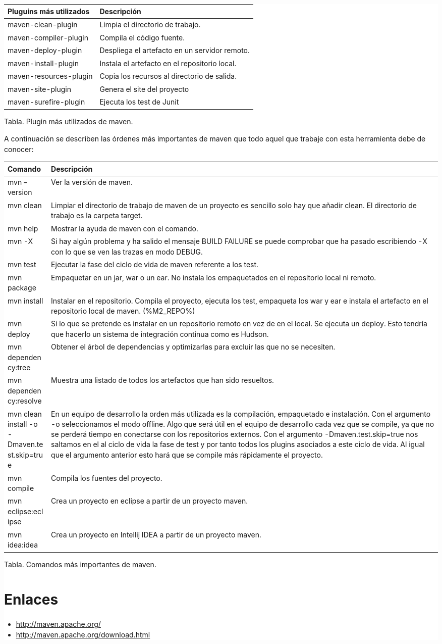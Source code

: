 |Pluguins más utilizados|Descripción|
|:----------------------|:----------|
|maven-clean-plugin     |Limpia el directorio de trabajo.|
|maven-compiler-plugin  |Compila el código fuente.|
|maven-deploy-plugin    |Despliega el artefacto en un servidor remoto.|
|maven-install-plugin   |Instala el artefacto en el repositorio local.|
|maven-resources-plugin |Copia los recursos al directorio de salida.|
|maven-site-plugin      |Genera el site del proyecto|
|maven-surefire-plugin  |Ejecuta los test de Junit|

Tabla. Plugin más utilizados de maven.

A continuación se describen las órdenes más importantes de maven que todo aquel que trabaje con esta herramienta debe de conocer:

|Comando|Descripción|
|:------|:----------|
|mvn –version|Ver la versión de maven.|
|mvn clean|Limpiar el directorio de trabajo de maven de un proyecto es sencillo solo hay que añadir clean. El directorio de trabajo es la carpeta target.|
|mvn help|Mostrar la ayuda de maven con el comando.|
|mvn -X |Si hay algún problema y ha salido el mensaje BUILD FAILURE se puede comprobar que ha pasado  escribiendo -X con lo que se ven las trazas en modo DEBUG.|
|mvn test|Ejecutar la fase del ciclo de vida de maven referente a los test. |
|mvn package|Empaquetar en un jar, war o un ear. No instala los empaquetados en el repositorio local ni remoto.|
|mvn install|Instalar en el repositorio. Compila el proyecto, ejecuta los test, empaqueta los war y ear e instala el artefacto en el repositorio local de maven. (%M2\_REPO%)|
|mvn deploy|Si lo que se pretende es instalar en un repositorio remoto en vez de en el local. Se ejecuta un deploy. Esto tendría que hacerlo un sistema de integración continua como es Hudson.|
|mvn dependency:tree|Obtener el árbol de dependencias y optimizarlas para excluir las que no se necesiten.|
|mvn dependency:resolve|Muestra una listado de todos los artefactos que han sido resueltos.|
|mvn clean install -o -Dmaven.test.skip=true|En un equipo de desarrollo la orden más utilizada es la compilación, empaquetado e instalación. Con el argumento -o seleccionamos el modo offline. Algo que será útil en el equipo de desarrollo cada vez que se compile, ya que no se perderá tiempo en conectarse con los repositorios externos. Con el argumento -Dmaven.test.skip=true  nos saltamos en el al ciclo de vida la fase de test y por tanto todos los plugins asociados a este ciclo de vida. Al igual que el argumento anterior esto hará que se compile más rápidamente el proyecto.|
|mvn compile|Compila los fuentes del proyecto.|
|mvn  eclipse:eclipse|Crea un proyecto en eclipse a partir de un proyecto maven.|
|mvn idea:idea|Crea un proyecto en Intellij IDEA a partir de un proyecto maven.|

Tabla. Comandos más importantes de maven.

# Enlaces #

  * http://maven.apache.org/
  * http://maven.apache.org/download.html